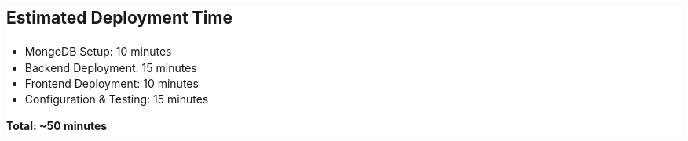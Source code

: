 ## Estimated Deployment Time

- MongoDB Setup: 10 minutes
- Backend Deployment: 15 minutes
- Frontend Deployment: 10 minutes
- Configuration & Testing: 15 minutes

**Total: ~50 minutes**

